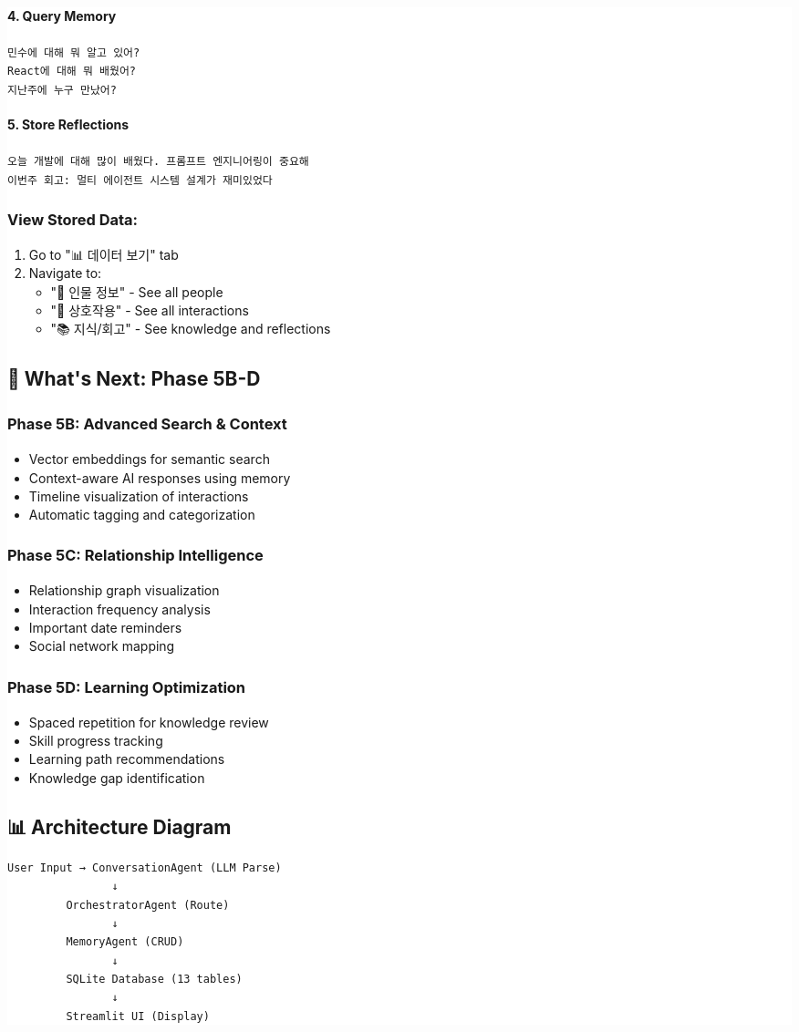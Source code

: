 #### 4. Query Memory
```
민수에 대해 뭐 알고 있어?
React에 대해 뭐 배웠어?
지난주에 누구 만났어?
```

#### 5. Store Reflections
```
오늘 개발에 대해 많이 배웠다. 프롬프트 엔지니어링이 중요해
이번주 회고: 멀티 에이전트 시스템 설계가 재미있었다
```

### View Stored Data:
1. Go to "📊 데이터 보기" tab
2. Navigate to:
   - "👥 인물 정보" - See all people
   - "🤝 상호작용" - See all interactions
   - "📚 지식/회고" - See knowledge and reflections

## 🚀 What's Next: Phase 5B-D

### Phase 5B: Advanced Search & Context
- Vector embeddings for semantic search
- Context-aware AI responses using memory
- Timeline visualization of interactions
- Automatic tagging and categorization

### Phase 5C: Relationship Intelligence
- Relationship graph visualization
- Interaction frequency analysis
- Important date reminders
- Social network mapping

### Phase 5D: Learning Optimization
- Spaced repetition for knowledge review
- Skill progress tracking
- Learning path recommendations
- Knowledge gap identification

## 📊 Architecture Diagram

```
User Input → ConversationAgent (LLM Parse)
                ↓
         OrchestratorAgent (Route)
                ↓
         MemoryAgent (CRUD)
                ↓
         SQLite Database (13 tables)
                ↓
         Streamlit UI (Display)
```

